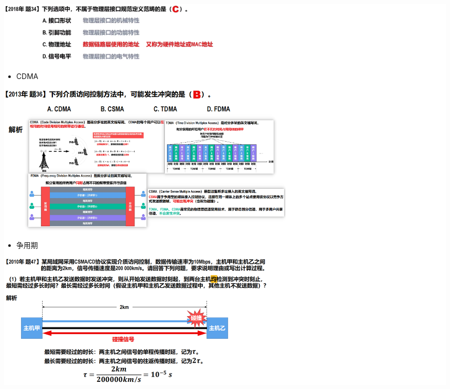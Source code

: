 
<img src="chapter-3.assets/image-20221010222733743.png" alt="image-20221010222733743" style="zoom:40%;" />

-   CDMA

<img src="chapter-3.assets/image-20221011105507344.png" alt="image-20221011105507344" style="zoom:60%;" />

-   争用期

<img src="chapter-3.assets/image-20221011111903436.png" alt="image-20221011111903436" style="zoom:50%;" />

